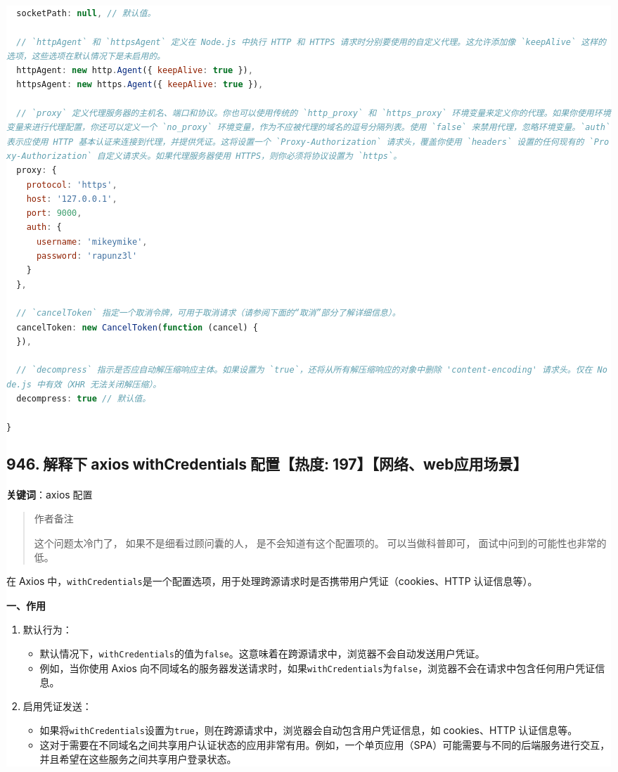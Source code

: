 ```js
  socketPath: null, // 默认值。

  // `httpAgent` 和 `httpsAgent` 定义在 Node.js 中执行 HTTP 和 HTTPS 请求时分别要使用的自定义代理。这允许添加像 `keepAlive` 这样的选项，这些选项在默认情况下是未启用的。
  httpAgent: new http.Agent({ keepAlive: true }),
  httpsAgent: new https.Agent({ keepAlive: true }),

  // `proxy` 定义代理服务器的主机名、端口和协议。你也可以使用传统的 `http_proxy` 和 `https_proxy` 环境变量来定义你的代理。如果你使用环境变量来进行代理配置，你还可以定义一个 `no_proxy` 环境变量，作为不应被代理的域名的逗号分隔列表。使用 `false` 来禁用代理，忽略环境变量。`auth` 表示应使用 HTTP 基本认证来连接到代理，并提供凭证。这将设置一个 `Proxy-Authorization` 请求头，覆盖你使用 `headers` 设置的任何现有的 `Proxy-Authorization` 自定义请求头。如果代理服务器使用 HTTPS，则你必须将协议设置为 `https`。
  proxy: {
    protocol: 'https',
    host: '127.0.0.1',
    port: 9000,
    auth: {
      username: 'mikeymike',
      password: 'rapunz3l'
    }
  },

  // `cancelToken` 指定一个取消令牌，可用于取消请求（请参阅下面的“取消”部分了解详细信息）。
  cancelToken: new CancelToken(function (cancel) {
  }),

  // `decompress` 指示是否应自动解压缩响应主体。如果设置为 `true`，还将从所有解压缩响应的对象中删除 'content-encoding' 请求头。仅在 Node.js 中有效（XHR 无法关闭解压缩）。
  decompress: true // 默认值。

}
```

           

## 946. 解释下 axios withCredentials 配置【热度: 197】【网络、web应用场景】
      
**关键词**：axios 配置

> 作者备注
>
> 这个问题太冷门了， 如果不是细看过顾问囊的人， 是不会知道有这个配置项的。 可以当做科普即可， 面试中问到的可能性也非常的低。

在 Axios 中，`withCredentials`是一个配置选项，用于处理跨源请求时是否携带用户凭证（cookies、HTTP 认证信息等）。

**一、作用**

1. 默认行为：

   - 默认情况下，`withCredentials`的值为`false`。这意味着在跨源请求中，浏览器不会自动发送用户凭证。
   - 例如，当你使用 Axios 向不同域名的服务器发送请求时，如果`withCredentials`为`false`，浏览器不会在请求中包含任何用户凭证信息。

2. 启用凭证发送：
   - 如果将`withCredentials`设置为`true`，则在跨源请求中，浏览器会自动包含用户凭证信息，如 cookies、HTTP 认证信息等。
   - 这对于需要在不同域名之间共享用户认证状态的应用非常有用。例如，一个单页应用（SPA）可能需要与不同的后端服务进行交互，并且希望在这些服务之间共享用户登录状态。
